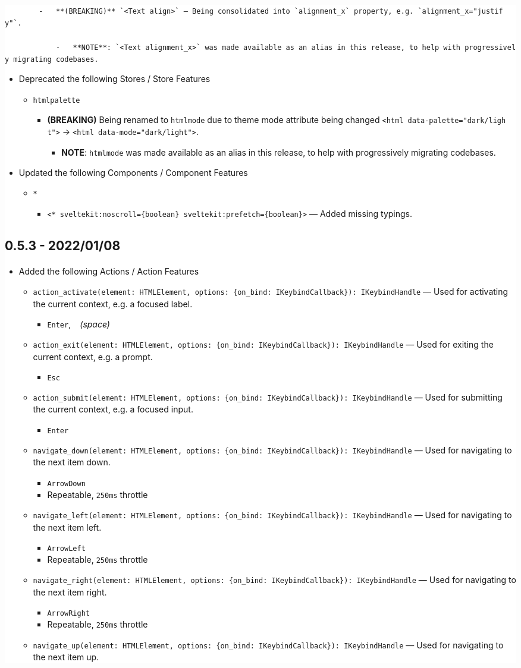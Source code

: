             -   **(BREAKING)** `<Text align>` — Being consolidated into `alignment_x` property, e.g. `alignment_x="justify"`.

                -   **NOTE**: `<Text alignment_x>` was made available as an alias in this release, to help with progressively migrating codebases.

-   Deprecated the following Stores / Store Features

    -   `htmlpalette`

        -   **(BREAKING)** Being renamed to `htmlmode` due to theme mode attribute being changed `<html data-palette="dark/light">` -> `<html data-mode="dark/light">`.

            -   **NOTE**: `htmlmode` was made available as an alias in this release, to help with progressively migrating codebases.

-   Updated the following Components / Component Features

    -   `*`

        -   `<* sveltekit:noscroll={boolean} sveltekit:prefetch={boolean}>` — Added missing typings.

## 0.5.3 - 2022/01/08

-   Added the following Actions / Action Features

    -   `action_activate(element: HTMLElement, options: {on_bind: IKeybindCallback}): IKeybindHandle` — Used for activating the current context, e.g. a focused label.

        -   `Enter`, ` ` _(space)_

    -   `action_exit(element: HTMLElement, options: {on_bind: IKeybindCallback}): IKeybindHandle` — Used for exiting the current context, e.g. a prompt.

        -   `Esc`

    -   `action_submit(element: HTMLElement, options: {on_bind: IKeybindCallback}): IKeybindHandle` — Used for submitting the current context, e.g. a focused input.

        -   `Enter`

    -   `navigate_down(element: HTMLElement, options: {on_bind: IKeybindCallback}): IKeybindHandle` — Used for navigating to the next item down.

        -   `ArrowDown`
        -   Repeatable, `250ms` throttle

    -   `navigate_left(element: HTMLElement, options: {on_bind: IKeybindCallback}): IKeybindHandle` — Used for navigating to the next item left.

        -   `ArrowLeft`
        -   Repeatable, `250ms` throttle

    -   `navigate_right(element: HTMLElement, options: {on_bind: IKeybindCallback}): IKeybindHandle` — Used for navigating to the next item right.

        -   `ArrowRight`
        -   Repeatable, `250ms` throttle

    -   `navigate_up(element: HTMLElement, options: {on_bind: IKeybindCallback}): IKeybindHandle` — Used for navigating to the next item up.
